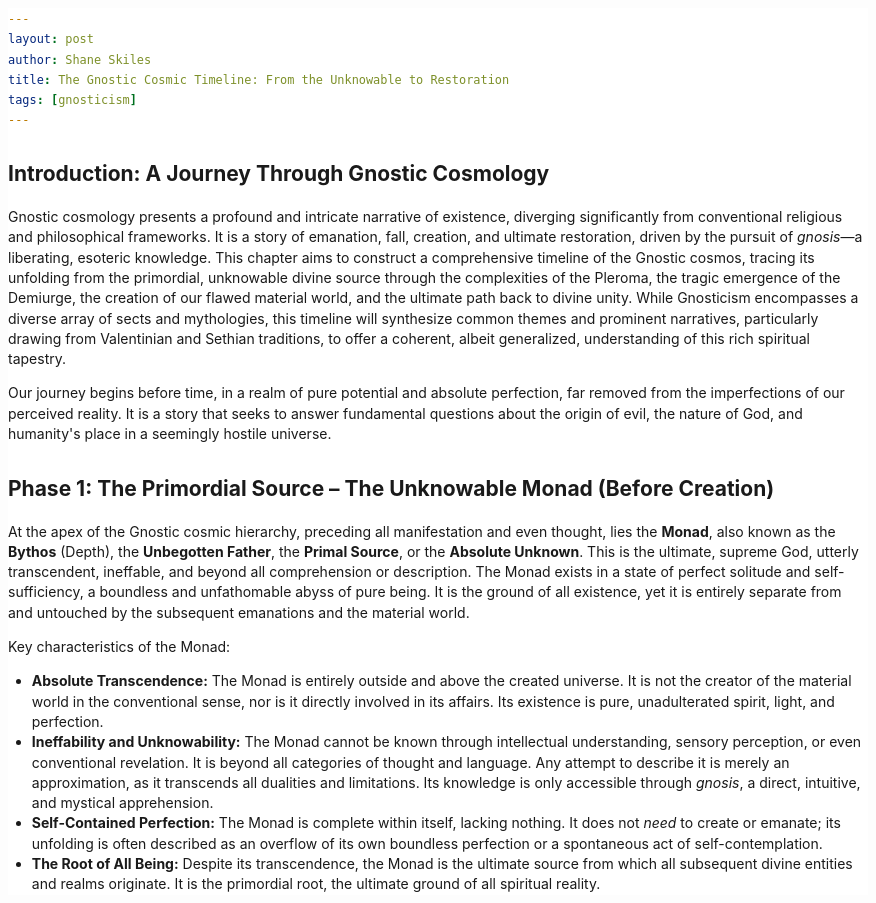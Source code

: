 ```yaml
---
layout: post
author: Shane Skiles
title: The Gnostic Cosmic Timeline: From the Unknowable to Restoration
tags: [gnosticism]
---
```


## Introduction: A Journey Through Gnostic Cosmology

Gnostic cosmology presents a profound and intricate narrative of existence, diverging significantly from conventional religious and philosophical frameworks. It is a story of emanation, fall, creation, and ultimate restoration, driven by the pursuit of *gnosis*—a liberating, esoteric knowledge. This chapter aims to construct a comprehensive timeline of the Gnostic cosmos, tracing its unfolding from the primordial, unknowable divine source through the complexities of the Pleroma, the tragic emergence of the Demiurge, the creation of our flawed material world, and the ultimate path back to divine unity. While Gnosticism encompasses a diverse array of sects and mythologies, this timeline will synthesize common themes and prominent narratives, particularly drawing from Valentinian and Sethian traditions, to offer a coherent, albeit generalized, understanding of this rich spiritual tapestry.

Our journey begins before time, in a realm of pure potential and absolute perfection, far removed from the imperfections of our perceived reality. It is a story that seeks to answer fundamental questions about the origin of evil, the nature of God, and humanity's place in a seemingly hostile universe.

## Phase 1: The Primordial Source – The Unknowable Monad (Before Creation)

At the apex of the Gnostic cosmic hierarchy, preceding all manifestation and even thought, lies the **Monad**, also known as the **Bythos** (Depth), the **Unbegotten Father**, the **Primal Source**, or the **Absolute Unknown**. This is the ultimate, supreme God, utterly transcendent, ineffable, and beyond all comprehension or description. The Monad exists in a state of perfect solitude and self-sufficiency, a boundless and unfathomable abyss of pure being. It is the ground of all existence, yet it is entirely separate from and untouched by the subsequent emanations and the material world.

Key characteristics of the Monad:

*   **Absolute Transcendence:** The Monad is entirely outside and above the created universe. It is not the creator of the material world in the conventional sense, nor is it directly involved in its affairs. Its existence is pure, unadulterated spirit, light, and perfection.
*   **Ineffability and Unknowability:** The Monad cannot be known through intellectual understanding, sensory perception, or even conventional revelation. It is beyond all categories of thought and language. Any attempt to describe it is merely an approximation, as it transcends all dualities and limitations. Its knowledge is only accessible through *gnosis*, a direct, intuitive, and mystical apprehension.
*   **Self-Contained Perfection:** The Monad is complete within itself, lacking nothing. It does not *need* to create or emanate; its unfolding is often described as an overflow of its own boundless perfection or a spontaneous act of self-contemplation.
*   **The Root of All Being:** Despite its transcendence, the Monad is the ultimate source from which all subsequent divine entities and realms originate. It is the primordial root, the ultimate ground of all spiritual reality.
